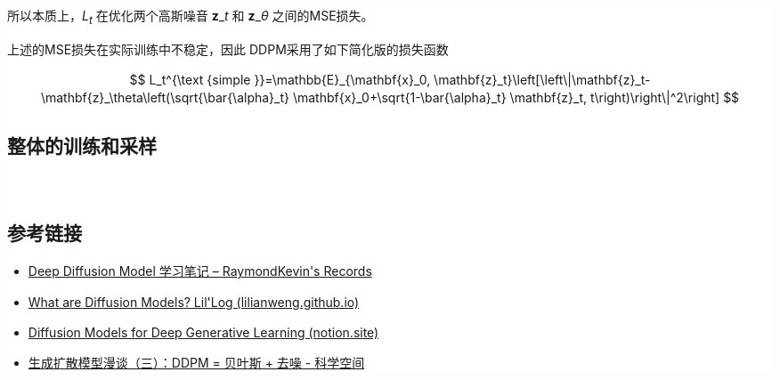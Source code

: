 所以本质上，$L_t$ 在优化两个高斯噪音 $\mathbf{z}\_t$ 和 $\mathbf{z}\_{\theta}$ 之间的MSE损失。

上述的MSE损失在实际训练中不稳定，因此 DDPM采用了如下简化版的损失函数

$$
L_t^{\text {simple }}=\mathbb{E}_{\mathbf{x}_0, \mathbf{z}_t}\left[\left\|\mathbf{z}_t-\mathbf{z}_\theta\left(\sqrt{\bar{\alpha}_t} \mathbf{x}_0+\sqrt{1-\bar{\alpha}_t} \mathbf{z}_t, t\right)\right\|^2\right]
$$

## 整体的训练和采样

<img src="https://raw.githubusercontent.com/dhx20150812/my-photo/main/20220925115340.png" title="" alt="" data-align="center">



## 参考链接

- [Deep Diffusion Model 学习笔记 – RaymondKevin's Records](https://raymondkevin.top/2022/04/10/deep-diffusion-model-%E5%AD%A6%E4%B9%A0%E7%AC%94%E8%AE%B0/)

- [What are Diffusion Models? Lil'Log (lilianweng.github.io)](https://lilianweng.github.io/posts/2021-07-11-diffusion-models)

- [Diffusion Models for Deep Generative Learning (notion.site)](https://zaixiang.notion.site/24ccc2e2a11e40699723b277a7ebdd64#f36d5e98bf314843b096428da94e8505)

- [生成扩散模型漫谈（三）：DDPM = 贝叶斯 + 去噪 - 科学空间](https://spaces.ac.cn/archives/9164)
